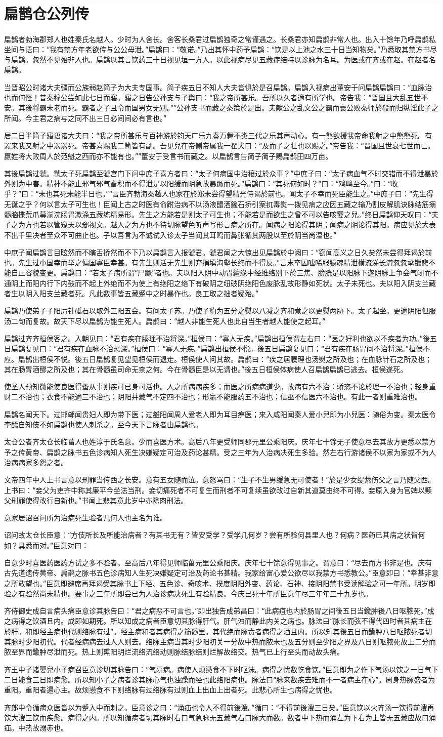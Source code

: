 # 扁鹊仓公列传

扁鹊者勃海郡郑人也姓秦氏名越人。少时为人舍长。舍客长桑君过扁鹊独奇之常谨遇之。长桑君亦知扁鹊非常人也。出入十馀年乃呼扁鹊私坐间与语曰：“我有禁方年老欲传与公公毋泄。”扁鹊曰：“敬诺。”乃出其怀中药予扁鹊：“饮是以上池之水三十日当知物矣。”乃悉取其禁方书尽与扁鹊。忽然不见殆非人也。扁鹊以其言饮药三十日视见垣一方人。以此视病尽见五藏症结特以诊脉为名耳。为医或在齐或在赵。在赵者名扁鹊。

当晋昭公时诸大夫彊而公族弱赵简子为大夫专国事。简子疾五日不知人大夫皆惧於是召扁鹊。扁鹊入视病出董安于问扁鹊扁鹊曰：“血脉治也而何怪！昔秦穆公尝如此七日而寤。寤之日告公孙支与子舆曰：“我之帝所甚乐。吾所以久者適有所学也。帝告我：“晋国且大乱五世不安。其後将霸未老而死。霸者之子且令而国男女无别。””公孙支书而藏之秦策於是出。夫献公之乱文公之霸而襄公败秦师於殽而归纵淫此子之所闻。今主君之病与之同不出三日必间间必有言也。”

居二日半简子寤语诸大夫曰：“我之帝所甚乐与百神游於钧天广乐九奏万舞不类三代之乐其声动心。有一熊欲援我帝命我射之中熊熊死。有罴来我又射之中罴罴死。帝甚喜赐我二笥皆有副。吾见兒在帝侧帝属我一翟犬曰：“及而子之壮也以赐之。”帝告我：“晋国且世衰七世而亡。嬴姓将大败周人於范魁之西而亦不能有也。””董安于受言书而藏之。以扁鹊言告简子简子赐扁鹊田四万亩。

其後扁鹊过虢。虢太子死扁鹊至虢宫门下问中庶子喜方者曰：“太子何病国中治穰过於众事？”中庶子曰：“太子病血气不时交错而不得泄暴於外则为中害。精神不能止邪气邪气畜积而不得泄是以阳缓而阴急故暴蹶而死。”扁鹊曰：“其死何如时？”曰：“鸡鸣至今。”曰：“收乎？”曰：“未也其死未能半日也。”“言臣齐勃海秦越人也家在於郑未尝得望精光侍谒於前也。闻太子不幸而死臣能生之。”中庶子曰：“先生得无诞之乎？何以言太子可生也！臣闻上古之时医有俞跗治病不以汤液醴洒鑱石挢引案扤毒熨一拨见病之应因五藏之输乃割皮解肌诀脉结筋搦髓脑揲荒爪幕湔浣肠胃漱涤五藏练精易形。先生之方能若是则太子可生也；不能若是而欲生之曾不可以告咳婴之兒。”终日扁鹊仰天叹曰：“夫子之为方也若以管窥天以郄视文。越人之为方也不待切脉望色听声写形言病之所在。闻病之阳论得其阴；闻病之阴论得其阳。病应见於大表不出千里决者至众不可曲止也。子以吾言为不诚试入诊太子当闻其耳鸣而鼻张循其两股以至於阴当尚温也。”

中庶子闻扁鹊言目眩然而不瞚舌挢然而不下乃以扁鹊言入报虢君。虢君闻之大惊出见扁鹊於中阙曰：“窃闻高义之日久矣然未尝得拜谒於前也。先生过小国幸而举之偏国寡臣幸甚。有先生则活无先生则弃捐填沟壑长终而不得反。”言末卒因嘘唏服臆魂精泄横流涕长潸忽忽承镴悲不能自止容貌变更。扁鹊曰：“若太子病所谓“尸蹶”者也。夫以阳入阴中动胃繵缘中经维络别下於三焦、膀胱是以阳脉下遂阴脉上争会气闭而不通阴上而阳内行下内鼓而不起上外绝而不为使上有绝阳之络下有破阴之纽破阴绝阳色废脉乱故形静如死状。太子未死也。夫以阳入阴支兰藏者生以阴入阳支兰藏者死。凡此数事皆五藏蹙中之时暴作也。良工取之拙者疑殆。”

扁鹊乃使弟子子阳厉针砥石以取外三阳五会。有间太子苏。乃使子豹为五分之熨以八减之齐和煮之以更熨两胁下。太子起坐。更適阴阳但服汤二旬而复故。故天下尽以扁鹊为能生死人。扁鹊曰：“越人非能生死人也此自当生者越人能使之起耳。”

扁鹊过齐齐桓侯客之。入朝见曰：“君有疾在腠理不治将深。”桓侯曰：“寡人无疾。”扁鹊出桓侯谓左右曰：“医之好利也欲以不疾者为功。”後五日扁鹊复见曰：“君有疾在血脉不治恐深。”桓侯曰：“寡人无疾。”扁鹊出桓侯不悦。後五日扁鹊复见曰；“君有疾在肠胃间不治将深。”桓侯不应。扁鹊出桓侯不悦。後五日扁鹊复见望见桓侯而退走。桓侯使人问其故。扁鹊曰：“疾之居腠理也汤熨之所及也；在血脉针石之所及也；其在肠胃酒醪之所及也；其在骨髓虽司命无柰之何。今在骨髓臣是以无请也。”後五日桓侯体病使人召扁鹊扁鹊已逃去。桓侯遂死。

使圣人预知微能使良医得蚤从事则疾可已身可活也。人之所病病疾多；而医之所病病道少。故病有六不治：骄恣不论於理一不治也；轻身重财二不治也；衣食不能適三不治也；阴阳并藏气不定四不治也；形羸不能服药五不治也；信巫不信医六不治也。有此一者则重难治也。

扁鹊名闻天下。过邯郸闻贵妇人即为带下医；过雒阳闻周人爱老人即为耳目痹医；来入咸阳闻秦人爱小兒即为小兒医：随俗为变。秦太医令李醯自知伎不如扁鹊也使人刺杀之。至今天下言脉者由扁鹊也。

太仓公者齐太仓长临菑人也姓淳于氏名意。少而喜医方术。高后八年更受师同郡元里公乘阳庆。庆年七十馀无子使意尽去其故方更悉以禁方予之传黄帝、扁鹊之脉书五色诊病知人死生决嫌疑定可治及药论甚精。受之三年为人治病决死生多验。然左右行游诸侯不以家为家或不为人治病病家多怨之者。

文帝四年中人上书言意以刑罪当传西之长安。意有五女随而泣。意怒骂曰：“生子不生男缓急无可使者！”於是少女缇萦伤父之言乃随父西。上书曰：“妾父为吏齐中称其廉平今坐法当刑。妾切痛死者不可复生而刑者不可复续虽欲改过自新其道莫由终不可得。妾原入身为官婢以赎父刑罪使得改行自新也。”书闻上悲其意此岁中亦除肉刑法。

意家居诏召问所为治病死生验者几何人也主名为谁。

诏问故太仓长臣意：“方伎所长及所能治病者？有其书无有？皆安受学？受学几何岁？尝有所验何县里人也？何病？医药已其病之状皆何如？具悉而对。”臣意对曰：

自意少时喜医药医药方试之多不验者。至高后八年得见师临菑元里公乘阳庆。庆年七十馀意得见事之。谓意曰：“尽去而方书非是也。庆有古先道遗传黄帝、扁鹊之脉书五色诊病知人生死决嫌疑定可治及药论书甚精。我家给富心爱公欲尽以我禁方书悉教公。”臣意即曰：“幸甚非意之所敢望也。”臣意即避席再拜谒受其脉书上下经、五色诊、奇咳术、揆度阴阳外变、药论、石神、接阴阳禁书受读解验之可一年所。明岁即验之有验然尚未精也。要事之三年所即尝已为人治诊病决死生有验精良。今庆已死十年所臣意年尽三年年三十九岁也。

齐侍御史成自言病头痛臣意诊其脉告曰：“君之病恶不可言也。”即出独告成弟昌曰：“此病疽也内於肠胃之间後五日当鍮肿後八日呕脓死。”成之病得之饮酒且内。成即如期死。所以知成之病者臣意切其脉得肝气。肝气浊而静此内关之病也。脉法曰“脉长而弦不得代四时者其病主在於肝。和即经主病也代则络脉有过”。经主病和者其病得之筋髓里。其代绝而脉贲者病得之酒且内。所以知其後五日而鍮肿八日呕脓死者切其脉时少阳初代。代者经病病去过人人则去。络脉主病当其时少阳初关一分故中热而脓未也及五分则至少阳之界及八日则呕脓死故上二分而脓至界而鍮肿尽泄而死。热上则熏阳明烂流络流络动则脉结脉结则烂解故络交。热气已上行至头而动故头痛。

齐王中子诸婴兒小子病召臣意诊切其脉告曰：“气鬲病。病使人烦懑食不下时呕沫。病得之忧数忔食饮。”臣意即为之作下气汤以饮之一日气下二日能食三日即病愈。所以知小子之病者诊其脉心气也浊躁而经也此络阳病也。脉法曰“脉来数疾去难而不一者病主在心”。周身热脉盛者为重阳。重阳者逿心主。故烦懑食不下则络脉有过络脉有过则血上出血上出者死。此悲心所生也病得之忧也。

齐郎中令循病众医皆以为蹙入中而刺之。臣意诊之曰：“涌疝也令人不得前後溲。”循曰：“不得前後溲三日矣。”臣意饮以火齐汤一饮得前溲再饮大溲三饮而疾愈。病得之内。所以知循病者切其脉时右口气急脉无五藏气右口脉大而数。数者中下热而涌左为下右为上皆无五藏应故曰涌疝。中热故溺赤也。
